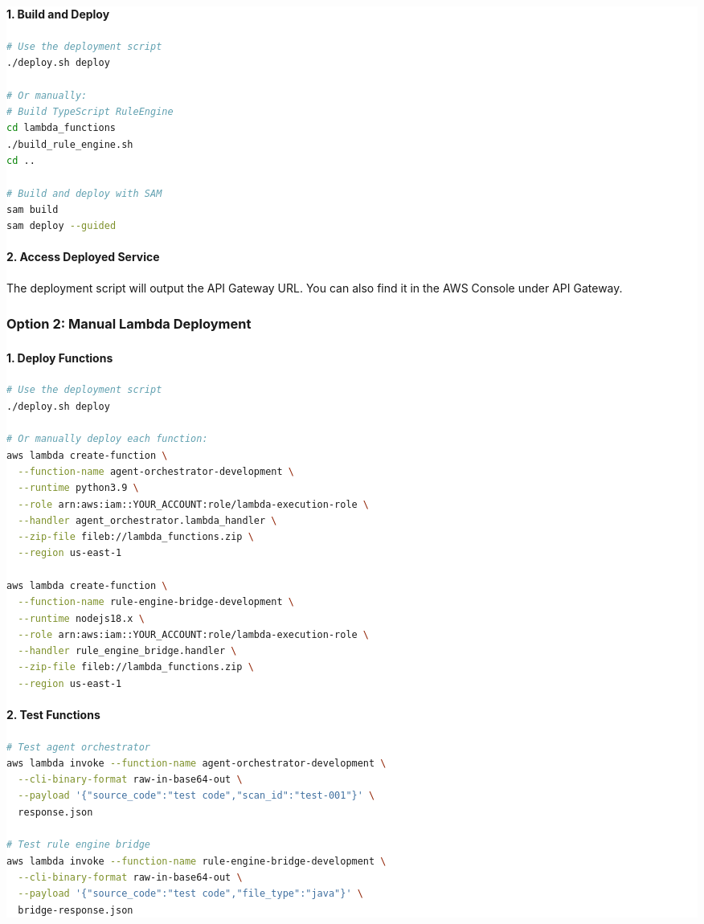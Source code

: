 #### 1. Build and Deploy
```bash
# Use the deployment script
./deploy.sh deploy

# Or manually:
# Build TypeScript RuleEngine
cd lambda_functions
./build_rule_engine.sh
cd ..

# Build and deploy with SAM
sam build
sam deploy --guided
```

#### 2. Access Deployed Service
The deployment script will output the API Gateway URL. You can also find it in the AWS Console under API Gateway.

### Option 2: Manual Lambda Deployment

#### 1. Deploy Functions
```bash
# Use the deployment script
./deploy.sh deploy

# Or manually deploy each function:
aws lambda create-function \
  --function-name agent-orchestrator-development \
  --runtime python3.9 \
  --role arn:aws:iam::YOUR_ACCOUNT:role/lambda-execution-role \
  --handler agent_orchestrator.lambda_handler \
  --zip-file fileb://lambda_functions.zip \
  --region us-east-1

aws lambda create-function \
  --function-name rule-engine-bridge-development \
  --runtime nodejs18.x \
  --role arn:aws:iam::YOUR_ACCOUNT:role/lambda-execution-role \
  --handler rule_engine_bridge.handler \
  --zip-file fileb://lambda_functions.zip \
  --region us-east-1
```

#### 2. Test Functions
```bash
# Test agent orchestrator
aws lambda invoke --function-name agent-orchestrator-development \
  --cli-binary-format raw-in-base64-out \
  --payload '{"source_code":"test code","scan_id":"test-001"}' \
  response.json

# Test rule engine bridge
aws lambda invoke --function-name rule-engine-bridge-development \
  --cli-binary-format raw-in-base64-out \
  --payload '{"source_code":"test code","file_type":"java"}' \
  bridge-response.json
```
